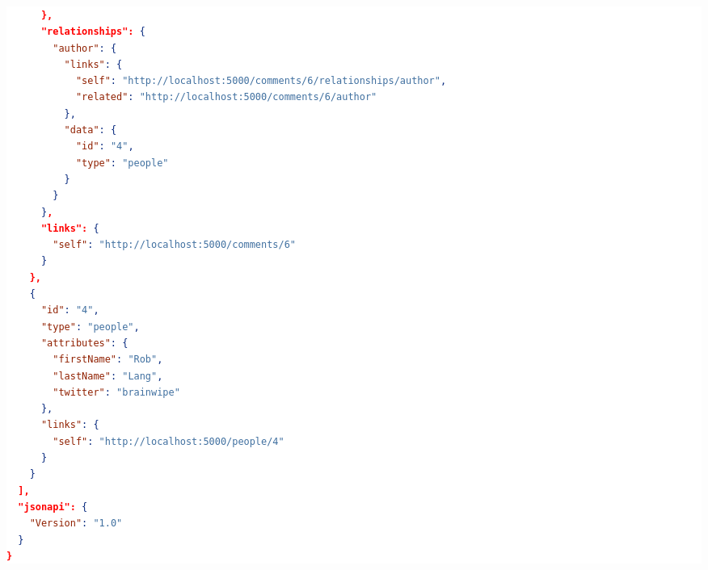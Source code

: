 ```json
      },
      "relationships": {
        "author": {
          "links": {
            "self": "http://localhost:5000/comments/6/relationships/author",
            "related": "http://localhost:5000/comments/6/author"
          },
          "data": {
            "id": "4",
            "type": "people"
          }
        }
      },
      "links": {
        "self": "http://localhost:5000/comments/6"
      }
    },
    {
      "id": "4",
      "type": "people",
      "attributes": {
        "firstName": "Rob",
        "lastName": "Lang",
        "twitter": "brainwipe"
      },
      "links": {
        "self": "http://localhost:5000/people/4"
      }
    }
  ],
  "jsonapi": {
    "Version": "1.0"
  }
}
```

